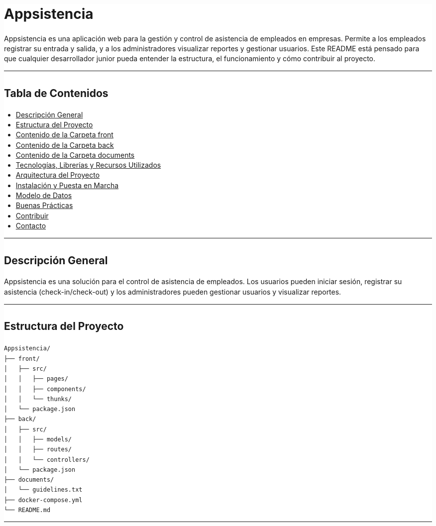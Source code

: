 # Appsistencia

Appsistencia es una aplicación web para la gestión y control de asistencia de empleados en empresas. Permite a los empleados registrar su entrada y salida, y a los administradores visualizar reportes y gestionar usuarios. Este README está pensado para que cualquier desarrollador junior pueda entender la estructura, el funcionamiento y cómo contribuir al proyecto.

---

## Tabla de Contenidos

- [Descripción General](#descripción-general)
- [Estructura del Proyecto](#estructura-del-proyecto)
- [Contenido de la Carpeta front](#contenido-de-la-carpeta-front)
- [Contenido de la Carpeta back](#contenido-de-la-carpeta-back)
- [Contenido de la Carpeta documents](#contenido-de-la-carpeta-documents)
- [Tecnologías, Librerías y Recursos Utilizados](#tecnologías-librerías-y-recursos-utilizados)
- [Arquitectura del Proyecto](#arquitectura-del-proyecto)
- [Instalación y Puesta en Marcha](#instalación-y-puesta-en-marcha)
- [Modelo de Datos](#modelo-de-datos)
- [Buenas Prácticas](#buenas-prácticas)
- [Contribuir](#contribuir)
- [Contacto](#contacto)

---

## Descripción General

Appsistencia es una solución para el control de asistencia de empleados. Los usuarios pueden iniciar sesión, registrar su asistencia (check-in/check-out) y los administradores pueden gestionar usuarios y visualizar reportes.

---

## Estructura del Proyecto

```
Appsistencia/
├── front/
│   ├── src/
│   │   ├── pages/
│   │   ├── components/
│   │   └── thunks/
│   └── package.json
├── back/
│   ├── src/
│   │   ├── models/
│   │   ├── routes/
│   │   └── controllers/
│   └── package.json
├── documents/
│   └── guidelines.txt
├── docker-compose.yml
└── README.md
```

---